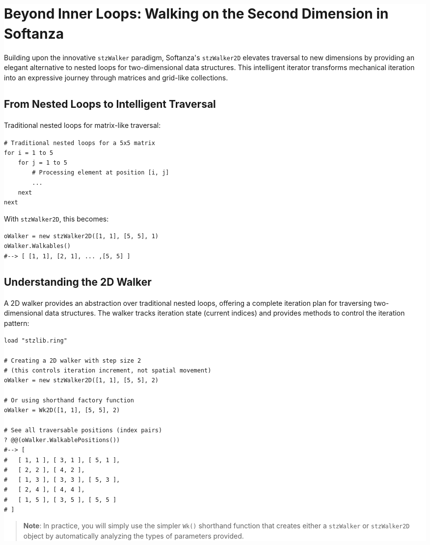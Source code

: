 # Beyond Inner Loops: Walking on the Second Dimension in Softanza

Building upon the innovative `stzWalker` paradigm, Softanza's `stzWalker2D` elevates traversal to new dimensions by providing an elegant alternative to nested loops for two-dimensional data structures. This intelligent iterator transforms mechanical iteration into an expressive journey through matrices and grid-like collections.

## From Nested Loops to Intelligent Traversal

Traditional nested loops for matrix-like traversal:

```ring
# Traditional nested loops for a 5x5 matrix
for i = 1 to 5
    for j = 1 to 5
        # Processing element at position [i, j]
        ...
    next
next
```

With `stzWalker2D`, this becomes:

```ring
oWalker = new stzWalker2D([1, 1], [5, 5], 1)
oWalker.Walkables()
#--> [ [1, 1], [2, 1], ... ,[5, 5] ]
```

## Understanding the 2D Walker

A 2D walker provides an abstraction over traditional nested loops, offering a complete iteration plan for traversing two-dimensional data structures. The walker tracks iteration state (current indices) and provides methods to control the iteration pattern:

```ring
load "stzlib.ring"

# Creating a 2D walker with step size 2 
# (this controls iteration increment, not spatial movement)
oWalker = new stzWalker2D([1, 1], [5, 5], 2)

# Or using shorthand factory function
oWalker = Wk2D([1, 1], [5, 5], 2)

# See all traversable positions (index pairs)
? @@(oWalker.WalkablePositions())
#--> [
#	[ 1, 1 ], [ 3, 1 ], [ 5, 1 ],
#	[ 2, 2 ], [ 4, 2 ],
#	[ 1, 3 ], [ 3, 3 ], [ 5, 3 ],
#	[ 2, 4 ], [ 4, 4 ],
#	[ 1, 5 ], [ 3, 5 ], [ 5, 5 ]
# ]
```
> **Note**: In practice, you will simply use the simpler `Wk()` shorthand function that creates either a `stzWalker` or `stzWalker2D` object by automatically analyzing the types of parameters provided.
